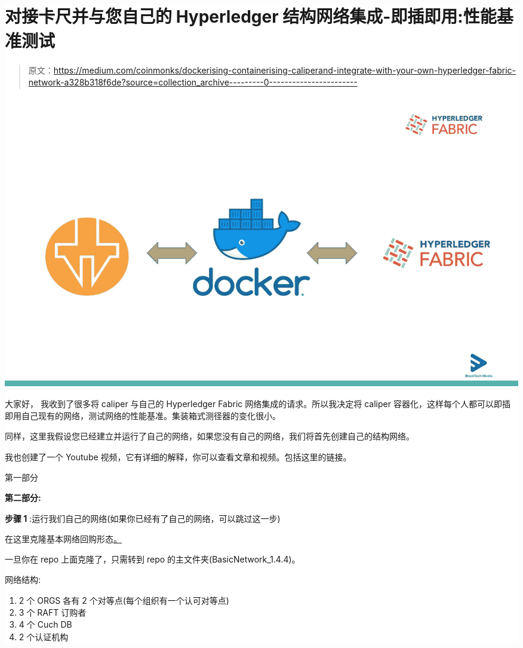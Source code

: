 # 对接卡尺并与您自己的 Hyperledger 结构网络集成-即插即用:性能基准测试

> 原文：<https://medium.com/coinmonks/dockerising-containerising-caliperand-integrate-with-your-own-hyperledger-fabric-network-a328b318f6de?source=collection_archive---------0----------------------->

![](img/d3a165e9273d29b1a9367fd751c6f48d.png)

大家好，
我收到了很多将 caliper 与自己的 Hyperledger Fabric 网络集成的请求。所以我决定将 caliper 容器化，这样每个人都可以即插即用自己现有的网络，测试网络的性能基准。集装箱式测径器的变化很小。

同样，这里我假设您已经建立并运行了自己的网络，如果您没有自己的网络，我们将首先创建自己的结构网络。

我也创建了一个 Youtube 视频，它有详细的解释，你可以查看文章和视频。包括这里的链接。

第一部分

**第二部分:**

**步骤 1** :运行我们自己的网络(如果你已经有了自己的网络，可以跳过这一步)

在这里克隆基本网络回购形态[。](https://github.com/adhavpavan/BasicNetwork_1.4.4.git)

一旦你在 repo 上面克隆了，只需转到 repo 的主文件夹(BasicNetwork_1.4.4)。

网络结构:
1) 2 个 ORGS 各有 2 个对等点(每个组织有一个认可对等点)
2) 3 个 RAFT 订购者
3) 4 个 Cuch DB
4) 2 个认证机构

